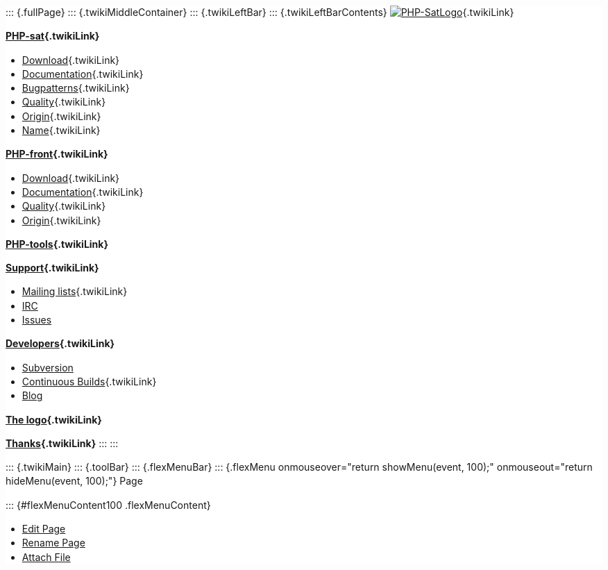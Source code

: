 ::: {.fullPage}
::: {.twikiMiddleContainer}
::: {.twikiLeftBar}
::: {.twikiLeftBarContents}
[![PHP-SatLogo](../pub/PHP/PhpSatLogo/PHP-SAT-LOGO-100px.jpg)](WebHome){.twikiLink}

**[PHP-sat](PhpSat){.twikiLink}**

-   [Download](PhpSatReleases){.twikiLink}
-   [Documentation](PhpSatDocumentation){.twikiLink}
-   [Bugpatterns](PhpSatBugPatterns){.twikiLink}
-   [Quality](PhpSatQuality){.twikiLink}
-   [Origin](PhpSatOrigin){.twikiLink}
-   [Name](PhpSatName){.twikiLink}

**[PHP-front](PhpFront){.twikiLink}**

-   [Download](PhpFrontReleases){.twikiLink}
-   [Documentation](PhpFrontDocumentation){.twikiLink}
-   [Quality](PhpFrontQuality){.twikiLink}
-   [Origin](PhpFrontOrigin){.twikiLink}

**[PHP-tools](PhpTools){.twikiLink}**

**[Support](PhpSupport){.twikiLink}**

-   [Mailing lists](MailingList){.twikiLink}
-   [IRC](irc://irc.freenode.net/#stratego)
-   [Issues](http://bugs.strategoxt.org/browse/PSAT)

**[Developers](PhpSatDevelopers){.twikiLink}**

-   [Subversion](https://svn.strategoxt.org/repos/psat/)
-   [Continuous Builds](ContinuousBuilds){.twikiLink}
-   [Blog](http://ericbouwers.blogspot.com/)

**[The logo](PhpSatLogo){.twikiLink}**

**[Thanks](ThankYou){.twikiLink}**
:::
:::

::: {.twikiMain}
::: {.toolBar}
::: {.flexMenuBar}
::: {.flexMenu onmouseover="return showMenu(event, 100);" onmouseout="return hideMenu(event, 100);"}
Page

::: {#flexMenuContent100 .flexMenuContent}
-   [Edit
    Page](http://www.program-transformation.org/edit/PHP/TheEmptyModule?t=1536826877)
-   [Rename
    Page](http://www.program-transformation.org/rename/PHP/TheEmptyModule)
-   [Attach
    File](http://www.program-transformation.org/attach/PHP/TheEmptyModule)
